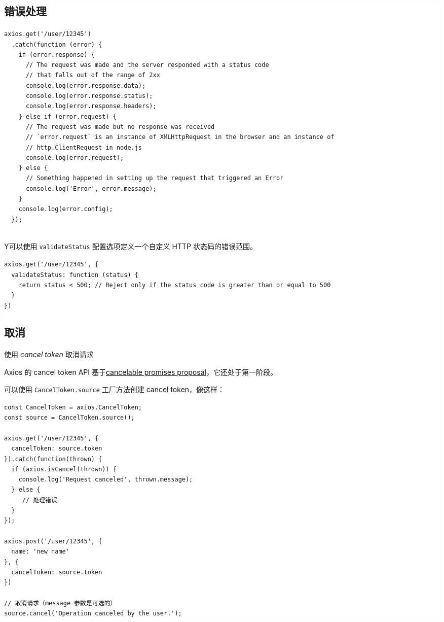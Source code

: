 ## 错误处理

```
axios.get('/user/12345')
  .catch(function (error) {
    if (error.response) {
      // The request was made and the server responded with a status code
      // that falls out of the range of 2xx
      console.log(error.response.data);
      console.log(error.response.status);
      console.log(error.response.headers);
    } else if (error.request) {
      // The request was made but no response was received
      // `error.request` is an instance of XMLHttpRequest in the browser and an instance of
      // http.ClientRequest in node.js
      console.log(error.request);
    } else {
      // Something happened in setting up the request that triggered an Error
      console.log('Error', error.message);
    }
    console.log(error.config);
  });
  
```

Y可以使用 `validateStatus` 配置选项定义一个自定义 HTTP 状态码的错误范围。 

```
axios.get('/user/12345', {
  validateStatus: function (status) {
    return status < 500; // Reject only if the status code is greater than or equal to 500
  }
})
```

## 取消

使用 *cancel token* 取消请求

Axios 的 cancel token API 基于[cancelable promises proposal](https://github.com/tc39/proposal-cancelable-promises)，它还处于第一阶段。 

可以使用 `CancelToken.source` 工厂方法创建 cancel token，像这样： 

```
const CancelToken = axios.CancelToken;
const source = CancelToken.source();

axios.get('/user/12345', {
  cancelToken: source.token
}).catch(function(thrown) {
  if (axios.isCancel(thrown)) {
    console.log('Request canceled', thrown.message);
  } else {
     // 处理错误
  }
});

axios.post('/user/12345', {
  name: 'new name'
}, {
  cancelToken: source.token
})

// 取消请求（message 参数是可选的）
source.cancel('Operation canceled by the user.');
```